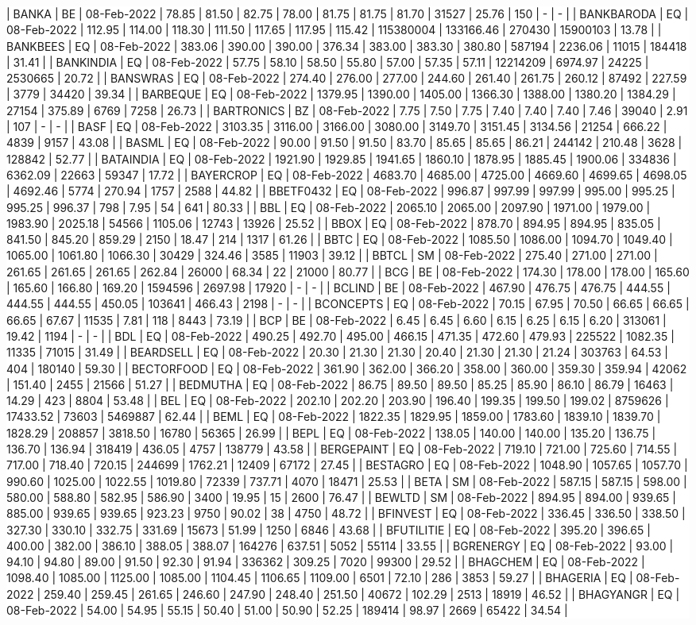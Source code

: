 | BANKA | BE | 08-Feb-2022 | 78.85 | 81.50 | 82.75 | 78.00 | 81.75 | 81.75 | 81.70 | 31527 | 25.76 | 150 | - | - |
| BANKBARODA | EQ | 08-Feb-2022 | 112.95 | 114.00 | 118.30 | 111.50 | 117.65 | 117.95 | 115.42 | 115380004 | 133166.46 | 270430 | 15900103 | 13.78 |
| BANKBEES | EQ | 08-Feb-2022 | 383.06 | 390.00 | 390.00 | 376.34 | 383.00 | 383.30 | 380.80 | 587194 | 2236.06 | 11015 | 184418 | 31.41 |
| BANKINDIA | EQ | 08-Feb-2022 | 57.75 | 58.10 | 58.50 | 55.80 | 57.00 | 57.35 | 57.11 | 12214209 | 6974.97 | 24225 | 2530665 | 20.72 |
| BANSWRAS | EQ | 08-Feb-2022 | 274.40 | 276.00 | 277.00 | 244.60 | 261.40 | 261.75 | 260.12 | 87492 | 227.59 | 3779 | 34420 | 39.34 |
| BARBEQUE | EQ | 08-Feb-2022 | 1379.95 | 1390.00 | 1405.00 | 1366.30 | 1388.00 | 1380.20 | 1384.29 | 27154 | 375.89 | 6769 | 7258 | 26.73 |
| BARTRONICS | BZ | 08-Feb-2022 | 7.75 | 7.50 | 7.75 | 7.40 | 7.40 | 7.40 | 7.46 | 39040 | 2.91 | 107 | - | - |
| BASF | EQ | 08-Feb-2022 | 3103.35 | 3116.00 | 3166.00 | 3080.00 | 3149.70 | 3151.45 | 3134.56 | 21254 | 666.22 | 4839 | 9157 | 43.08 |
| BASML | EQ | 08-Feb-2022 | 90.00 | 91.50 | 91.50 | 83.70 | 85.65 | 85.65 | 86.21 | 244142 | 210.48 | 3628 | 128842 | 52.77 |
| BATAINDIA | EQ | 08-Feb-2022 | 1921.90 | 1929.85 | 1941.65 | 1860.10 | 1878.95 | 1885.45 | 1900.06 | 334836 | 6362.09 | 22663 | 59347 | 17.72 |
| BAYERCROP | EQ | 08-Feb-2022 | 4683.70 | 4685.00 | 4725.00 | 4669.60 | 4699.65 | 4698.05 | 4692.46 | 5774 | 270.94 | 1757 | 2588 | 44.82 |
| BBETF0432 | EQ | 08-Feb-2022 | 996.87 | 997.99 | 997.99 | 995.00 | 995.25 | 995.25 | 996.37 | 798 | 7.95 | 54 | 641 | 80.33 |
| BBL | EQ | 08-Feb-2022 | 2065.10 | 2065.00 | 2097.90 | 1971.00 | 1979.00 | 1983.90 | 2025.18 | 54566 | 1105.06 | 12743 | 13926 | 25.52 |
| BBOX | EQ | 08-Feb-2022 | 878.70 | 894.95 | 894.95 | 835.05 | 841.50 | 845.20 | 859.29 | 2150 | 18.47 | 214 | 1317 | 61.26 |
| BBTC | EQ | 08-Feb-2022 | 1085.50 | 1086.00 | 1094.70 | 1049.40 | 1065.00 | 1061.80 | 1066.30 | 30429 | 324.46 | 3585 | 11903 | 39.12 |
| BBTCL | SM | 08-Feb-2022 | 275.40 | 271.00 | 271.00 | 261.65 | 261.65 | 261.65 | 262.84 | 26000 | 68.34 | 22 | 21000 | 80.77 |
| BCG | BE | 08-Feb-2022 | 174.30 | 178.00 | 178.00 | 165.60 | 165.60 | 166.80 | 169.20 | 1594596 | 2697.98 | 17920 | - | - |
| BCLIND | BE | 08-Feb-2022 | 467.90 | 476.75 | 476.75 | 444.55 | 444.55 | 444.55 | 450.05 | 103641 | 466.43 | 2198 | - | - |
| BCONCEPTS | EQ | 08-Feb-2022 | 70.15 | 67.95 | 70.50 | 66.65 | 66.65 | 66.65 | 67.67 | 11535 | 7.81 | 118 | 8443 | 73.19 |
| BCP | BE | 08-Feb-2022 | 6.45 | 6.45 | 6.60 | 6.15 | 6.25 | 6.15 | 6.20 | 313061 | 19.42 | 1194 | - | - |
| BDL | EQ | 08-Feb-2022 | 490.25 | 492.70 | 495.00 | 466.15 | 471.35 | 472.60 | 479.93 | 225522 | 1082.35 | 11335 | 71015 | 31.49 |
| BEARDSELL | EQ | 08-Feb-2022 | 20.30 | 21.30 | 21.30 | 20.40 | 21.30 | 21.30 | 21.24 | 303763 | 64.53 | 404 | 180140 | 59.30 |
| BECTORFOOD | EQ | 08-Feb-2022 | 361.90 | 362.00 | 366.20 | 358.00 | 360.00 | 359.30 | 359.94 | 42062 | 151.40 | 2455 | 21566 | 51.27 |
| BEDMUTHA | EQ | 08-Feb-2022 | 86.75 | 89.50 | 89.50 | 85.25 | 85.90 | 86.10 | 86.79 | 16463 | 14.29 | 423 | 8804 | 53.48 |
| BEL | EQ | 08-Feb-2022 | 202.10 | 202.20 | 203.90 | 196.40 | 199.35 | 199.50 | 199.02 | 8759626 | 17433.52 | 73603 | 5469887 | 62.44 |
| BEML | EQ | 08-Feb-2022 | 1822.35 | 1829.95 | 1859.00 | 1783.60 | 1839.10 | 1839.70 | 1828.29 | 208857 | 3818.50 | 16780 | 56365 | 26.99 |
| BEPL | EQ | 08-Feb-2022 | 138.05 | 140.00 | 140.00 | 135.20 | 136.75 | 136.70 | 136.94 | 318419 | 436.05 | 4757 | 138779 | 43.58 |
| BERGEPAINT | EQ | 08-Feb-2022 | 719.10 | 721.00 | 725.60 | 714.55 | 717.00 | 718.40 | 720.15 | 244699 | 1762.21 | 12409 | 67172 | 27.45 |
| BESTAGRO | EQ | 08-Feb-2022 | 1048.90 | 1057.65 | 1057.70 | 990.60 | 1025.00 | 1022.55 | 1019.80 | 72339 | 737.71 | 4070 | 18471 | 25.53 |
| BETA | SM | 08-Feb-2022 | 587.15 | 587.15 | 598.00 | 580.00 | 588.80 | 582.95 | 586.90 | 3400 | 19.95 | 15 | 2600 | 76.47 |
| BEWLTD | SM | 08-Feb-2022 | 894.95 | 894.00 | 939.65 | 885.00 | 939.65 | 939.65 | 923.23 | 9750 | 90.02 | 38 | 4750 | 48.72 |
| BFINVEST | EQ | 08-Feb-2022 | 336.45 | 336.50 | 338.50 | 327.30 | 330.10 | 332.75 | 331.69 | 15673 | 51.99 | 1250 | 6846 | 43.68 |
| BFUTILITIE | EQ | 08-Feb-2022 | 395.20 | 396.65 | 400.00 | 382.00 | 386.10 | 388.05 | 388.07 | 164276 | 637.51 | 5052 | 55114 | 33.55 |
| BGRENERGY | EQ | 08-Feb-2022 | 93.00 | 94.10 | 94.80 | 89.00 | 91.50 | 92.30 | 91.94 | 336362 | 309.25 | 7020 | 99300 | 29.52 |
| BHAGCHEM | EQ | 08-Feb-2022 | 1098.40 | 1085.00 | 1125.00 | 1085.00 | 1104.45 | 1106.65 | 1109.00 | 6501 | 72.10 | 286 | 3853 | 59.27 |
| BHAGERIA | EQ | 08-Feb-2022 | 259.40 | 259.45 | 261.65 | 246.60 | 247.90 | 248.40 | 251.50 | 40672 | 102.29 | 2513 | 18919 | 46.52 |
| BHAGYANGR | EQ | 08-Feb-2022 | 54.00 | 54.95 | 55.15 | 50.40 | 51.00 | 50.90 | 52.25 | 189414 | 98.97 | 2669 | 65422 | 34.54 |